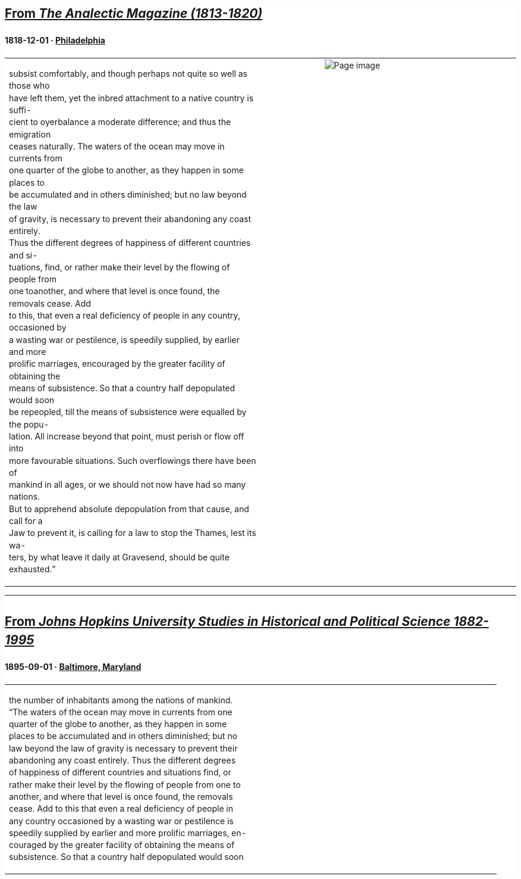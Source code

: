 
## [From _The Analectic Magazine (1813-1820)_](https://archive.org/details/sim_analectic-magazine_1818-12_12/page/n28/mode/1up?view=theater)

#### 1818-12-01 &middot; [Philadelphia](http://dbpedia.org/resource/Philadelphia)

<table style="width: 100%;"><tr><td style="width: 50%">

  
  
subsist comfortably, and though perhaps not quite so well as those who  
have left them, yet the inbred attachment to a native country is suffi-  
cient to oyerbalance a moderate difference; and thus the emigration  
ceases naturally. The waters of the ocean may move in currents from  
one quarter of the globe to another, as they happen in some places to  
be accumulated and in others diminished; but no law beyond the law  
of gravity, is necessary to prevent their abandoning any coast entirely.  
Thus the different degrees of happiness of different countries and si-  
tuations, find, or rather make their level by the flowing of people from  
one toanother, and where that level is once found, the removals cease. Add  
to this, that even a real deficiency of people in any country, occasioned by  
a wasting war or pestilence, is speedily supplied, by earlier and more  
prolific marriages, encouraged by the greater facility of obtaining the  
means of subsistence. So that a country half depopulated would soon  
be repeopled, till the means of subsistence were equalled by the popu-  
lation. All increase beyond that point, must perish or flow off into  
more favourable situations. Such overflowings there have been of  
mankind in all ages, or we should not now have had so many nations.  
But to apprehend absolute depopulation from that cause, and call for a  
Jaw to prevent it, is calling for a law to stop the Thames, lest its wa-  
ters, by what leave it daily at Gravesend, should be quite exhausted.”
</td><td style="width: 50%; max-height: 75%; margin: auto; display: block;">
<img alt="Page image" src="https://iiif.archive.org/iiif/sim_analectic-magazine_1818-12_12&#0036;28/pct:10.344828,13.305013,74.425287,31.248938/600,/0/default.jpg"/>
</td>
</tr></table>

---

## [From _Johns Hopkins University Studies in Historical and Political Science 1882-1995_](https://archive.org/details/sim_johns-hopkins-university-historical-political-science_1895-09_13_9/page/n24/mode/1up?view=theater)

#### 1895-09-01 &middot; [Baltimore, Maryland](http://dbpedia.org/resource/Baltimore)

<table style="width: 100%;"><tr><td style="width: 50%">

  
the number of inhabitants among the nations of mankind.  
“The waters of the ocean may move in currents from one  
quarter of the globe to another, as they happen in some  
places to be accumulated and in others diminished; but no  
law beyond the law of gravity is necessary to prevent their  
abandoning any coast entirely. Thus the different degrees  
of happiness of different countries and situations find, or  
rather make their level by the flowing of people from one to  
another, and where that level is once found, the removals  
cease. Add to this that even a real deficiency of people in  
any country occasioned by a wasting war or pestilence is  
speedily supplied by earlier and more prolific marriages, en-  
couraged by the greater facility of obtaining the means of  
subsistence. So that a country half depopulated would soon  